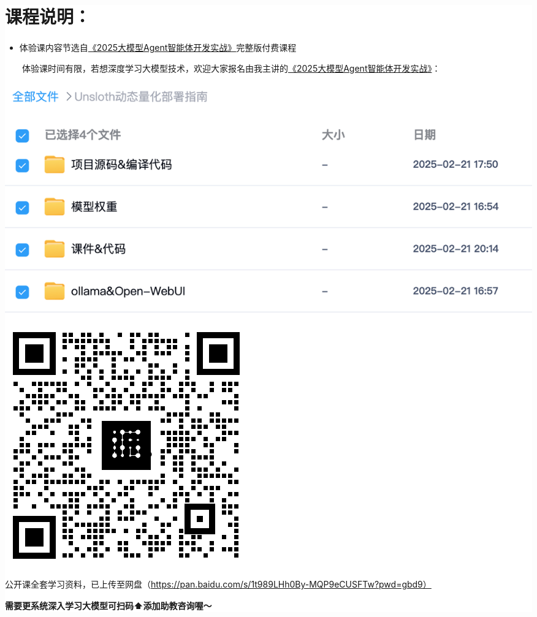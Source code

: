 # 课程说明：

* 体验课内容节选自[《2025大模型Agent智能体开发实战》](https://whakv.xetslk.com/s/1tKbjV)完整版付费课程

  体验课时间有限，若想深度学习大模型技术，欢迎大家报名由我主讲的[《2025大模型Agent智能体开发实战》](https://whakv.xetslk.com/s/1tKbjV)：

![](images/image.png)

![](images/image-1.png)

公开课全套学习资料，已上传至网盘（https://pan.baidu.com/s/1t989LHh0By-MQP9eCUSFTw?pwd=gbd9）

**需要更系统深入学习大模型可扫码⬆️添加助教咨询喔～**

